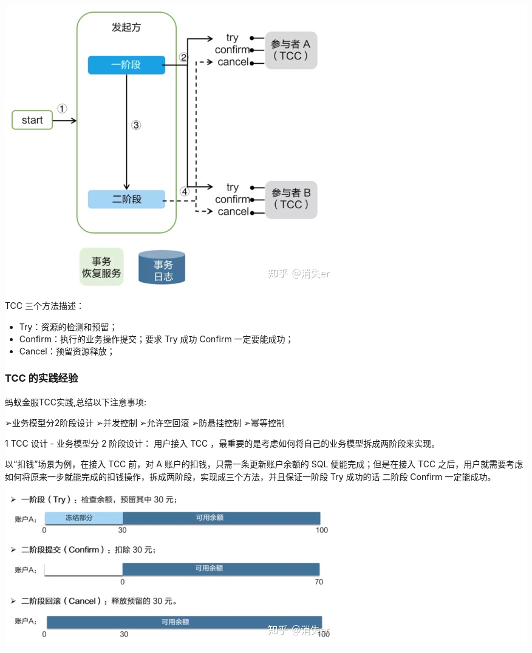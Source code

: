 ![img](%E8%BD%AC%E8%B4%A6%E4%B8%9A%E5%8A%A1.assets/v2-31392058372bc71ad3f14bc738c31033_1440w.jpg)

TCC 三个方法描述：

- Try：资源的检测和预留；
- Confirm：执行的业务操作提交；要求 Try 成功 Confirm 一定要能成功；
- Cancel：预留资源释放；

### TCC 的实践经验

蚂蚁金服TCC实践,总结以下注意事项:

➢业务模型分2阶段设计
➢并发控制
➢允许空回滚
➢防悬挂控制
➢幂等控制

1 TCC 设计 - 业务模型分 2 阶段设计：
用户接入 TCC ，最重要的是考虑如何将自己的业务模型拆成两阶段来实现。

以“扣钱”场景为例，在接入 TCC 前，对 A 账户的扣钱，只需一条更新账户余额的 SQL 便能完成；但是在接入 TCC 之后，用户就需要考虑如何将原来一步就能完成的扣钱操作，拆成两阶段，实现成三个方法，并且保证一阶段 Try 成功的话 二阶段 Confirm 一定能成功。

![img](%E8%BD%AC%E8%B4%A6%E4%B8%9A%E5%8A%A1.assets/v2-3acebdb0ef0f62da7bff967e0b0eab73_1440w.jpg)
